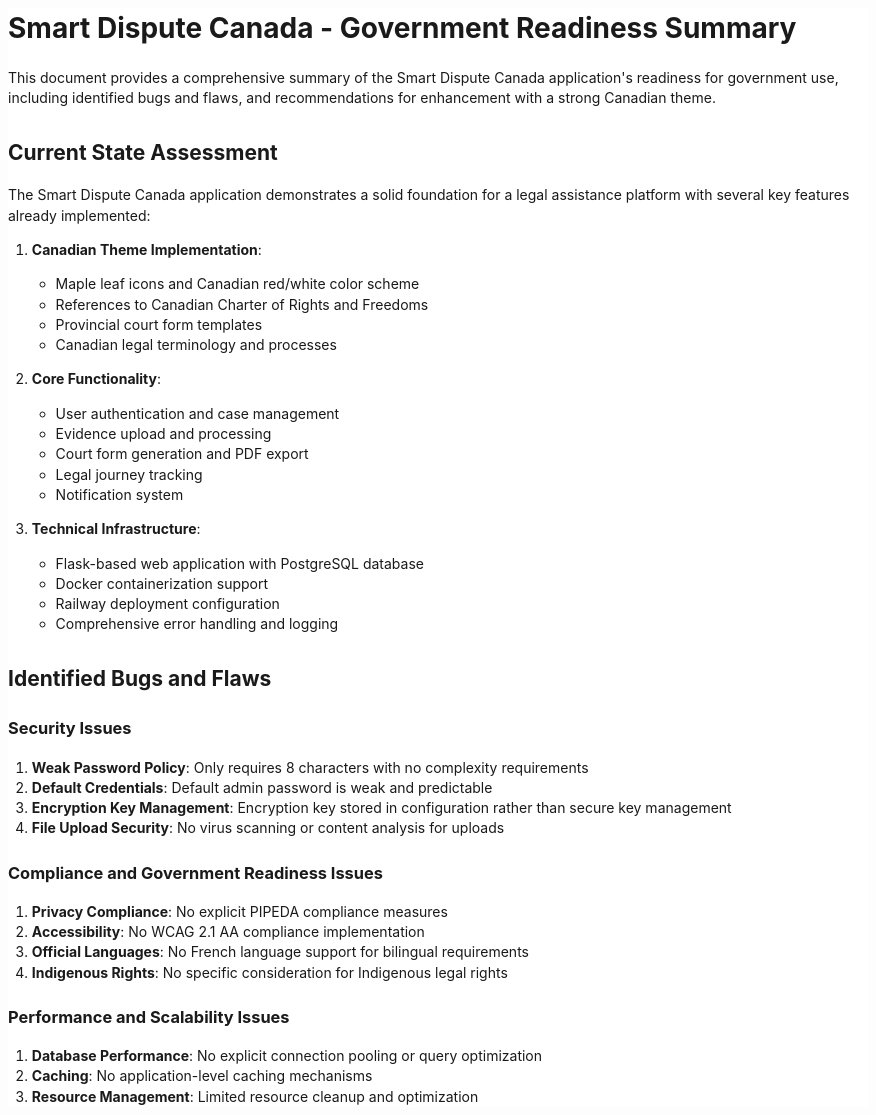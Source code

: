 # Smart Dispute Canada - Government Readiness Summary

This document provides a comprehensive summary of the Smart Dispute Canada application's readiness for government use, including identified bugs and flaws, and recommendations for enhancement with a strong Canadian theme.

## Current State Assessment

The Smart Dispute Canada application demonstrates a solid foundation for a legal assistance platform with several key features already implemented:

1. **Canadian Theme Implementation**:
   - Maple leaf icons and Canadian red/white color scheme
   - References to Canadian Charter of Rights and Freedoms
   - Provincial court form templates
   - Canadian legal terminology and processes

2. **Core Functionality**:
   - User authentication and case management
   - Evidence upload and processing
   - Court form generation and PDF export
   - Legal journey tracking
   - Notification system

3. **Technical Infrastructure**:
   - Flask-based web application with PostgreSQL database
   - Docker containerization support
   - Railway deployment configuration
   - Comprehensive error handling and logging

## Identified Bugs and Flaws

### Security Issues
1. **Weak Password Policy**: Only requires 8 characters with no complexity requirements
2. **Default Credentials**: Default admin password is weak and predictable
3. **Encryption Key Management**: Encryption key stored in configuration rather than secure key management
4. **File Upload Security**: No virus scanning or content analysis for uploads

### Compliance and Government Readiness Issues
1. **Privacy Compliance**: No explicit PIPEDA compliance measures
2. **Accessibility**: No WCAG 2.1 AA compliance implementation
3. **Official Languages**: No French language support for bilingual requirements
4. **Indigenous Rights**: No specific consideration for Indigenous legal rights

### Performance and Scalability Issues
1. **Database Performance**: No explicit connection pooling or query optimization
2. **Caching**: No application-level caching mechanisms
3. **Resource Management**: Limited resource cleanup and optimization
